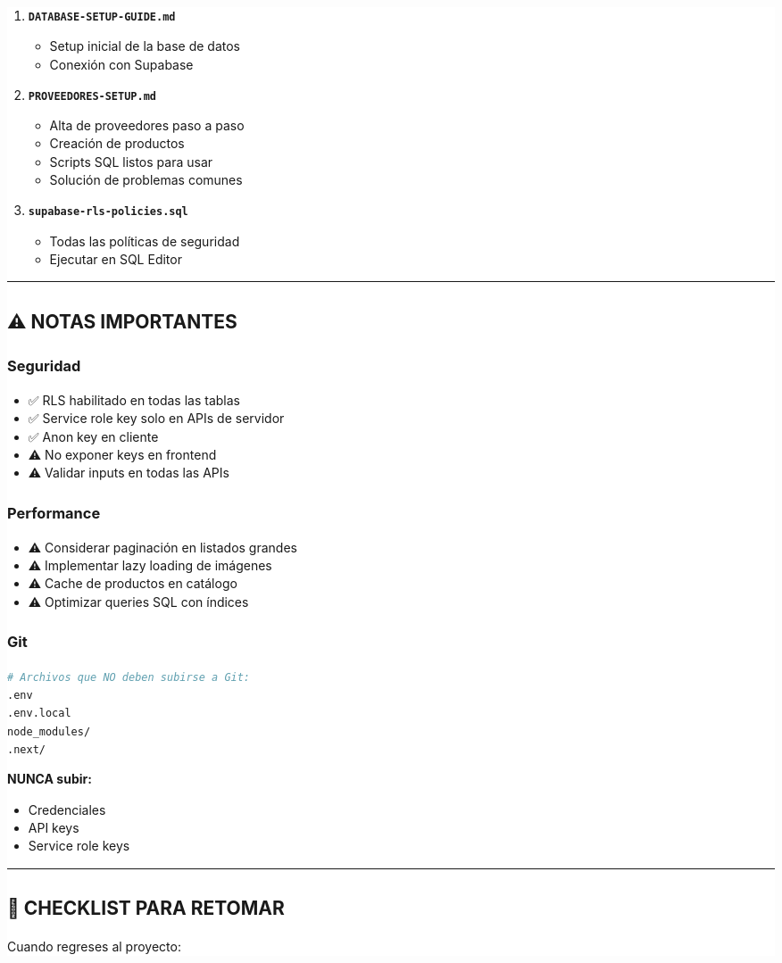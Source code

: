 1. **`DATABASE-SETUP-GUIDE.md`**
   - Setup inicial de la base de datos
   - Conexión con Supabase

2. **`PROVEEDORES-SETUP.md`**
   - Alta de proveedores paso a paso
   - Creación de productos
   - Scripts SQL listos para usar
   - Solución de problemas comunes

3. **`supabase-rls-policies.sql`**
   - Todas las políticas de seguridad
   - Ejecutar en SQL Editor

---

## ⚠️ NOTAS IMPORTANTES

### Seguridad

- ✅ RLS habilitado en todas las tablas
- ✅ Service role key solo en APIs de servidor
- ✅ Anon key en cliente
- ⚠️ No exponer keys en frontend
- ⚠️ Validar inputs en todas las APIs

### Performance

- ⚠️ Considerar paginación en listados grandes
- ⚠️ Implementar lazy loading de imágenes
- ⚠️ Cache de productos en catálogo
- ⚠️ Optimizar queries SQL con índices

### Git

```bash
# Archivos que NO deben subirse a Git:
.env
.env.local
node_modules/
.next/
```

**NUNCA subir:**
- Credenciales
- API keys
- Service role keys

---

## 🏁 CHECKLIST PARA RETOMAR

Cuando regreses al proyecto:
